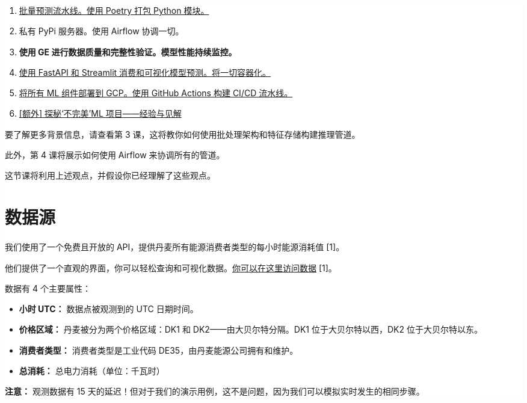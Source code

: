 1.  [批量预测流水线。使用 Poetry 打包 Python 模块。](https://medium.com/towards-data-science/unlock-the-secret-to-efficient-batch-prediction-pipelines-using-python-a-feature-store-and-gcs-17a1462ca489)

1.  私有 PyPi 服务器。使用 Airflow 协调一切。

1.  **使用 GE 进行数据质量和完整性验证。模型性能持续监控。**

1.  [使用 FastAPI 和 Streamlit 消费和可视化模型预测。将一切容器化。](https://medium.com/towards-data-science/fastapi-and-streamlit-the-python-duo-you-must-know-about-72825def1243)

1.  [将所有 ML 组件部署到 GCP。使用 GitHub Actions 构建 CI/CD 流水线。](https://medium.com/towards-data-science/seamless-ci-cd-pipelines-with-github-actions-on-gcp-your-tools-for-effective-mlops-96f676f72012)

1.  [[额外] 探秘‘不完美’ML 项目——经验与见解](https://medium.com/towards-data-science/imperfections-unveiled-the-intriguing-reality-behind-our-mlops-course-creation-6ff7d52ecb7e)

要了解更多背景信息，请查看第 3 课，这将教你如何使用批处理架构和特征存储构建推理管道。

此外，第 4 课将展示如何使用 Airflow 来协调所有的管道。

这节课将利用上述观点，并假设你已经理解了这些观点。

# 数据源

我们使用了一个免费且开放的 API，提供丹麦所有能源消费者类型的每小时能源消耗值 [1]。

他们提供了一个直观的界面，你可以轻松查询和可视化数据。[你可以在这里访问数据](https://www.energidataservice.dk/tso-electricity/ConsumptionDE35Hour) [1]。

数据有 4 个主要属性：

+   **小时 UTC：** 数据点被观测到的 UTC 日期时间。

+   **价格区域：** 丹麦被分为两个价格区域：DK1 和 DK2——由大贝尔特分隔。DK1 位于大贝尔特以西，DK2 位于大贝尔特以东。

+   **消费者类型：** 消费者类型是工业代码 DE35，由丹麦能源公司拥有和维护。

+   **总消耗：** 总电力消耗（单位：千瓦时）

**注意：** 观测数据有 15 天的延迟！但对于我们的演示用例，这不是问题，因为我们可以模拟实时发生的相同步骤。
